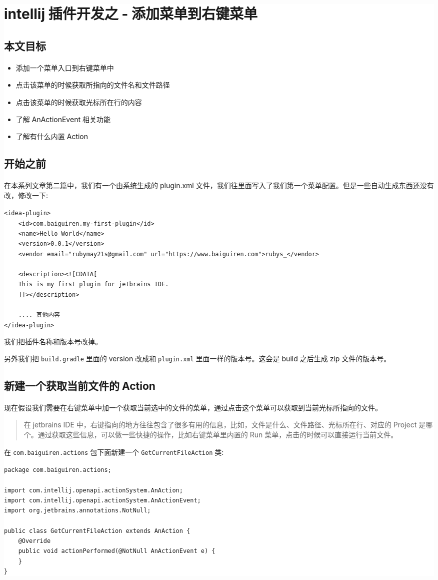 # intellij 插件开发之 - 添加菜单到右键菜单


## 本文目标

* 添加一个菜单入口到右键菜单中

* 点击该菜单的时候获取所指向的文件名和文件路径

* 点击该菜单的时候获取光标所在行的内容

* 了解 AnActionEvent 相关功能

* 了解有什么内置 Action


## 开始之前

在本系列文章第二篇中，我们有一个由系统生成的 plugin.xml 文件，我们往里面写入了我们第一个菜单配置。但是一些自动生成东西还没有改，修改一下:

```
<idea-plugin>
    <id>com.baiguiren.my-first-plugin</id>
    <name>Hello World</name>
    <version>0.0.1</version>
    <vendor email="rubymay21s@gmail.com" url="https://www.baiguiren.com">rubys_</vendor>

    <description><![CDATA[
    This is my first plugin for jetbrains IDE.
    ]]></description>
    
    .... 其他内容
</idea-plugin>
```

我们把插件名称和版本号改掉。

另外我们把 `build.gradle` 里面的 version 改成和 `plugin.xml` 里面一样的版本号。这会是 build 之后生成 zip 文件的版本号。


## 新建一个获取当前文件的 Action

现在假设我们需要在右键菜单中加一个获取当前选中的文件的菜单，通过点击这个菜单可以获取到当前光标所指向的文件。

> 在 jetbrains IDE 中，右键指向的地方往往包含了很多有用的信息，比如，文件是什么、文件路径、光标所在行、对应的 Project 是哪个。通过获取这些信息，可以做一些快捷的操作，比如右键菜单里内置的 Run 菜单，点击的时候可以直接运行当前文件。

在 `com.baiguiren.actions` 包下面新建一个 `GetCurrentFileAction` 类:

```
package com.baiguiren.actions;

import com.intellij.openapi.actionSystem.AnAction;
import com.intellij.openapi.actionSystem.AnActionEvent;
import org.jetbrains.annotations.NotNull;

public class GetCurrentFileAction extends AnAction {
    @Override
    public void actionPerformed(@NotNull AnActionEvent e) {
    }
}
```
